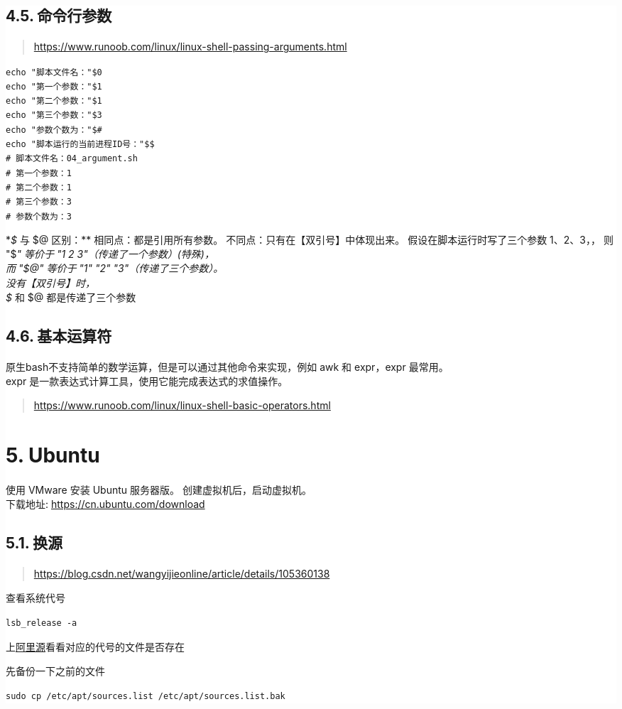 ## 4.5. 命令行参数

> https://www.runoob.com/linux/linux-shell-passing-arguments.html

```shell
echo "脚本文件名："$0
echo "第一个参数："$1
echo "第二个参数："$1
echo "第三个参数："$3
echo "参数个数为："$#
echo "脚本运行的当前进程ID号："$$
# 脚本文件名：04_argument.sh
# 第一个参数：1
# 第二个参数：1
# 第三个参数：3
# 参数个数为：3
```

**$* 与 $@ 区别：**  
相同点：都是引用所有参数。  
不同点：只有在【双引号】中体现出来。  
        假设在脚本运行时写了三个参数 1、2、3，，  
        则 "$*" 等价于 "1 2 3"（传递了一个参数）(特殊)，  
        而 "$@" 等价于 "1" "2" "3"（传递了三个参数）。  
       没有【双引号】时，  
        $* 和 $@ 都是传递了三个参数  

## 4.6. 基本运算符

原生bash不支持简单的数学运算，但是可以通过其他命令来实现，例如 awk 和 expr，expr 最常用。  
expr 是一款表达式计算工具，使用它能完成表达式的求值操作。

> https://www.runoob.com/linux/linux-shell-basic-operators.html


# 5. Ubuntu

使用 VMware 安装 Ubuntu 服务器版。
创建虚拟机后，启动虚拟机。  
下载地址: https://cn.ubuntu.com/download

## 5.1. 换源

> https://blog.csdn.net/wangyijieonline/article/details/105360138

查看系统代号
```shell
lsb_release -a
```

上[阿里源](http://archive.ubuntu.com/ubuntu/dists/)看看对应的代号的文件是否存在

先备份一下之前的文件
```shell
sudo cp /etc/apt/sources.list /etc/apt/sources.list.bak
```
